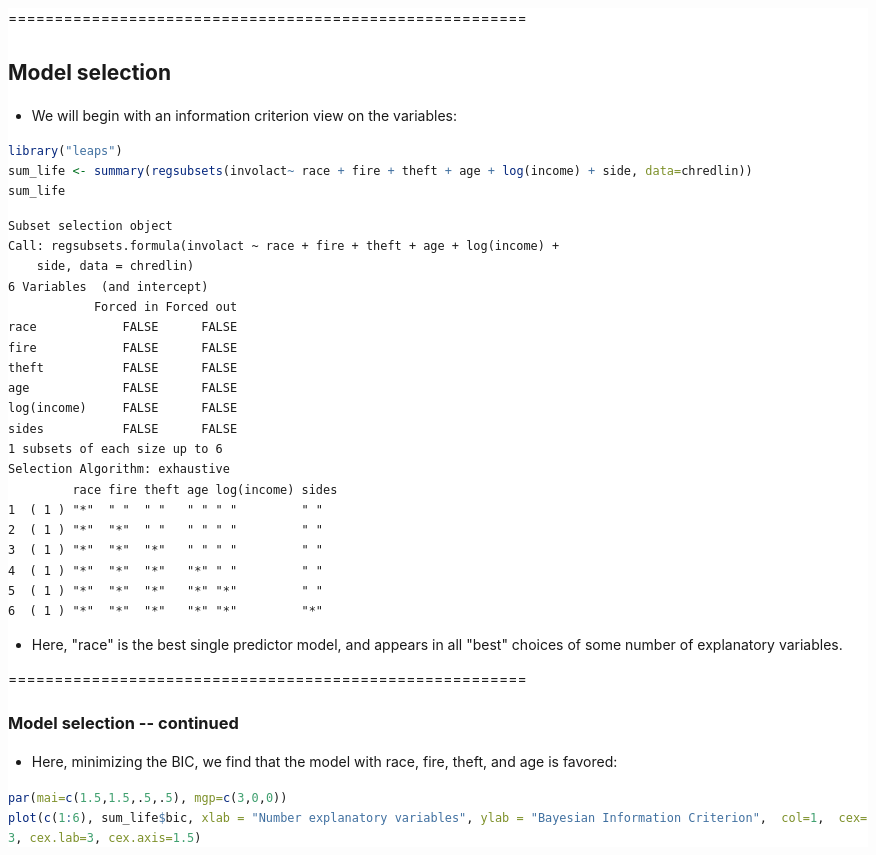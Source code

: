 ========================================================

## Model selection

* We will begin with an information criterion view on the variables:


```r
library("leaps")
sum_life <- summary(regsubsets(involact~ race + fire + theft + age + log(income) + side, data=chredlin))
sum_life
```

```
Subset selection object
Call: regsubsets.formula(involact ~ race + fire + theft + age + log(income) + 
    side, data = chredlin)
6 Variables  (and intercept)
            Forced in Forced out
race            FALSE      FALSE
fire            FALSE      FALSE
theft           FALSE      FALSE
age             FALSE      FALSE
log(income)     FALSE      FALSE
sides           FALSE      FALSE
1 subsets of each size up to 6
Selection Algorithm: exhaustive
         race fire theft age log(income) sides
1  ( 1 ) "*"  " "  " "   " " " "         " "  
2  ( 1 ) "*"  "*"  " "   " " " "         " "  
3  ( 1 ) "*"  "*"  "*"   " " " "         " "  
4  ( 1 ) "*"  "*"  "*"   "*" " "         " "  
5  ( 1 ) "*"  "*"  "*"   "*" "*"         " "  
6  ( 1 ) "*"  "*"  "*"   "*" "*"         "*"  
```

* Here, "race" is the best single predictor model, and appears in all "best" choices of some number of explanatory variables.

========================================================

### Model selection -- continued

* Here, minimizing the BIC, we find that the model with race, fire, theft, and age is favored:


```r
par(mai=c(1.5,1.5,.5,.5), mgp=c(3,0,0))
plot(c(1:6), sum_life$bic, xlab = "Number explanatory variables", ylab = "Bayesian Information Criterion",  col=1,  cex=3, cex.lab=3, cex.axis=1.5)
```
